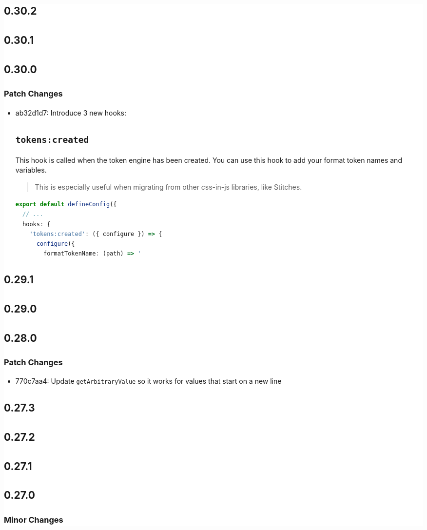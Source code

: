 ## 0.30.2

## 0.30.1

## 0.30.0

### Patch Changes

- ab32d1d7: Introduce 3 new hooks:

  ## `tokens:created`

  This hook is called when the token engine has been created. You can use this hook to add your format token names and
  variables.

  > This is especially useful when migrating from other css-in-js libraries, like Stitches.

  ```ts
  export default defineConfig({
    // ...
    hooks: {
      'tokens:created': ({ configure }) => {
        configure({
          formatTokenName: (path) => '
  ```

## 0.29.1

## 0.29.0

## 0.28.0

### Patch Changes

- 770c7aa4: Update `getArbitraryValue` so it works for values that start on a new line

## 0.27.3

## 0.27.2

## 0.27.1

## 0.27.0

### Minor Changes
